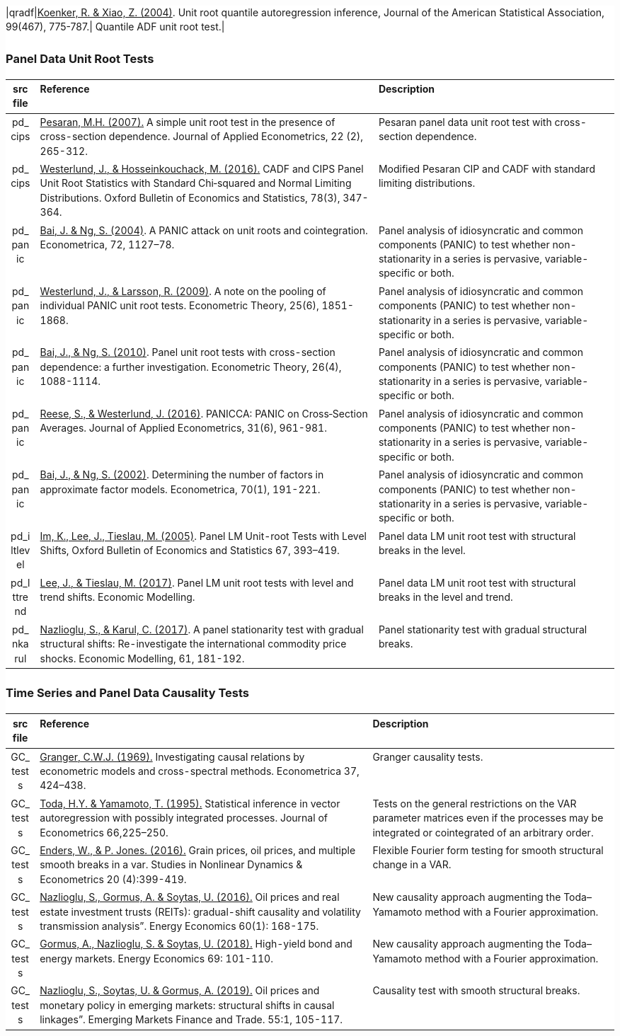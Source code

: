 |qradf|[Koenker, R. & Xiao, Z. (2004)](https://www.jstor.org/stable/27590447?seq=1#page_scan_tab_contents). Unit root quantile autoregression inference, Journal of the American Statistical Association, 99(467), 775-787.| Quantile ADF unit root test.|

### Panel Data Unit Root Tests
|src file| Reference|Description|
|:------:|:---------|:----------|
|pd_cips|[Pesaran, M.H. (2007).](https://onlinelibrary.wiley.com/doi/full/10.1002/jae.951) A simple unit root test in the presence of cross-section dependence. Journal of Applied Econometrics, 22 (2), 265-312.|Pesaran panel data unit root test with cross-section dependence.|
|pd_cips|[Westerlund, J., & Hosseinkouchack, M. (2016).](https://onlinelibrary.wiley.com/doi/abs/10.1111/obes.12127) CADF and CIPS Panel Unit Root Statistics with Standard Chi‐squared and Normal Limiting Distributions. Oxford Bulletin of Economics and Statistics, 78(3), 347-364.| Modified Pesaran CIP and CADF with standard limiting distributions.|
|pd_panic|[Bai, J. & Ng, S. (2004)](http://www.columbia.edu/~jb3064/papers/2004_A_panic_attack_on_unit_roots_and_cointegration.pdf). A PANIC attack on unit roots and cointegration. Econometrica, 72, 1127–78.|Panel analysis of idiosyncratic and common components (PANIC) to test whether non-stationarity in a series is pervasive, variable-specific or both.|
|pd_panic|[Westerlund, J., & Larsson, R. (2009)](https://www.cambridge.org/core/journals/econometric-theory/article/note-on-the-pooling-of-individual-panic-unit-root-tests/7328B7103F2916320D17AFF28F1A2ACC#). A note on the pooling of individual PANIC unit root tests. Econometric Theory, 25(6), 1851-1868.|Panel analysis of idiosyncratic and common components (PANIC) to test whether non-stationarity in a series is pervasive, variable-specific or both.|
|pd_panic|[Bai, J., & Ng, S. (2010)](http://www.columbia.edu/~jb3064/papers/2010_Panel_unit_root_tests_with_cross_section_dependence-a_further_investigation.pdf). Panel unit root tests with cross-section dependence: a further investigation. Econometric Theory, 26(4), 1088-1114.|Panel analysis of idiosyncratic and common components (PANIC) to test whether non-stationarity in a series is pervasive, variable-specific or both.|
|pd_panic|[Reese, S., & Westerlund, J. (2016)](https://project.nek.lu.se/publications/workpap/papers/wp15_3.pdf). PANICCA: PANIC on Cross‐Section Averages. Journal of Applied Econometrics, 31(6), 961-981.|Panel analysis of idiosyncratic and common components (PANIC) to test whether non-stationarity in a series is pervasive, variable-specific or both.|
|pd_panic|[Bai, J., & Ng, S. (2002)](http://www.econ.nyu.edu/user/baij/econometrica02.pdf). Determining the number of factors in approximate factor models. Econometrica, 70(1), 191-221.|Panel analysis of idiosyncratic and common components (PANIC) to test whether non-stationarity in a series is pervasive, variable-specific or both.|
|pd_iltlevel|[Im, K., Lee, J., Tieslau, M. (2005)](https://pdfs.semanticscholar.org/794e/035e2af830b66f5d229cd444cbc8b34c3d83.pdf). Panel LM Unit-root Tests with Level Shifts, Oxford Bulletin of Economics and Statistics 67, 393–419.|Panel data LM unit root test with structural breaks in the level.|
|pd_lttrend|[Lee, J., & Tieslau, M. (2017)](https://www.sciencedirect.com/science/article/pii/S0264999317316358). Panel LM unit root tests with level and trend shifts. Economic Modelling.|Panel data LM unit root test with structural breaks in the level and trend.|
|pd_nkarul|[Nazlioglu, S., & Karul, C. (2017)](https://econpapers.repec.org/article/eeeecmode/v_3a61_3ay_3a2017_3ai_3ac_3ap_3a181-192.htm). A panel stationarity test with gradual structural shifts: Re-investigate the international commodity price shocks. Economic Modelling, 61, 181-192.|Panel stationarity test with gradual structural breaks.|

### Time Series and Panel Data Causality Tests
|src file| Reference|Description|
|:------:|:---------|:-----------|
|GC_tests|[Granger, C.W.J. (1969).](https://www.jstor.org/stable/1912791) Investigating causal relations by econometric models and cross-spectral methods. Econometrica 37, 424–438.|Granger causality tests.|
|GC_tests|[Toda, H.Y. & Yamamoto, T. (1995).](https://econpapers.repec.org/article/eeeeconom/v_3a66_3ay_3a1995_3ai_3a1-2_3ap_3a225-250.htm) Statistical inference in vector autoregression with possibly integrated processes. Journal of Econometrics 66,225–250.|Tests on the general restrictions on the VAR parameter matrices even if the processes may be integrated or cointegrated of an arbitrary order.|
|GC_tests|[Enders, W., & P. Jones. (2016).](https://ideas.repec.org/a/bpj/sndecm/v20y2016i4p399-419n3.html) Grain prices, oil prices, and multiple smooth breaks in a var. Studies in Nonlinear Dynamics & Econometrics 20 (4):399-419.| Flexible Fourier form testing for smooth structural change in a VAR.|
|GC_tests|[Nazlioglu, S., Gormus, A. & Soytas, U. (2016).](https://ideas.repec.org/a/eee/eneeco/v60y2016icp168-175.html) Oil prices and real estate investment trusts (REITs): gradual-shift causality and volatility transmission analysis”. Energy Economics 60(1): 168-175.| New causality approach augmenting the Toda–Yamamoto method with a Fourier approximation.|
|GC_tests|[Gormus, A., Nazlioglu, S. & Soytas, U. (2018).](https://ideas.repec.org/a/eee/eneeco/v69y2018icp101-110.html) High-yield bond and energy markets. Energy Economics 69: 101-110.| New causality approach augmenting the Toda–Yamamoto method with a Fourier approximation.|
|GC_tests|[Nazlioglu, S., Soytas, U. & Gormus, A. (2019).](https://www.up.ac.za/media/shared/61/WP/wp_2019_54.zp176565.pdf) Oil prices and monetary policy in emerging markets: structural shifts in causal linkages”. Emerging Markets Finance and Trade. 55:1, 105-117.|Causality test with smooth structural breaks.|
